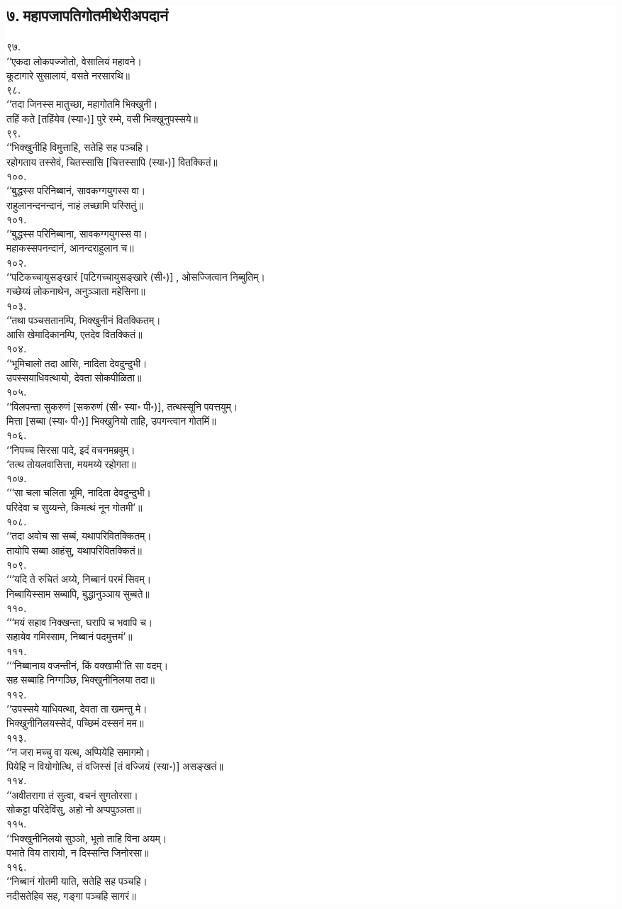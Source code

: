
## ७. महापजापतिगोतमीथेरीअपदानं

९७.  
‘‘एकदा लोकपज्जोतो, वेसालियं महावने।  
कूटागारे सुसालायं, वसते नरसारथि॥  
९८.  
‘‘तदा जिनस्स मातुच्छा, महागोतमि भिक्खुनी।  
तहिं कते [तहिंयेव (स्या॰)] पुरे रम्मे, वसी भिक्खुनुपस्सये॥  
९९.  
‘‘भिक्खुनीहि विमुत्ताहि, सतेहि सह पञ्चहि।  
रहोगताय तस्सेवं, चितस्सासि [चित्तस्सापि (स्या॰)] वितक्कितं॥  
१००.  
‘‘बुद्धस्स परिनिब्बानं, सावकग्गयुगस्स वा।  
राहुलानन्दनन्दानं, नाहं लच्छामि पस्सितुं॥  
१०१.  
‘‘बुद्धस्स परिनिब्बाना, सावकग्गयुगस्स वा।  
महाकस्सपनन्दानं, आनन्दराहुलान च॥  
१०२.  
‘‘पटिकच्चायुसङ्खारं [पटिगच्चायुसङ्खारे (सी॰)] , ओसज्जित्वान निब्बुतिम्।  
गच्छेय्यं लोकनाथेन, अनुञ्ञाता महेसिना॥  
१०३.  
‘‘तथा पञ्चसतानम्पि, भिक्खुनीनं वितक्कितम्।  
आसि खेमादिकानम्पि, एतदेव वितक्कितं॥  
१०४.  
‘‘भूमिचालो तदा आसि, नादिता देवदुन्दुभी।  
उपस्सयाधिवत्थायो, देवता सोकपीळिता॥  
१०५.  
‘‘विलपन्ता सुकरुणं [सकरुणं (सी॰ स्या॰ पी॰)], तत्थस्सूनि पवत्तयुम्।  
मित्ता [सब्बा (स्या॰ पी॰)] भिक्खुनियो ताहि, उपगन्त्वान गोतमिं॥  
१०६.  
‘‘निपच्च सिरसा पादे, इदं वचनमब्रवुम्।  
‘तत्थ तोयलवासित्ता, मयमय्ये रहोगता॥  
१०७.  
‘‘‘सा चला चलिता भूमि, नादिता देवदुन्दुभी।  
परिदेवा च सुय्यन्ते, किमत्थं नून गोतमी’॥  
१०८.  
‘‘तदा अवोच सा सब्बं, यथापरिवितक्कितम्।  
तायोपि सब्बा आहंसु, यथापरिवितक्कितं॥  
१०९.  
‘‘‘यदि ते रुचितं अय्ये, निब्बानं परमं सिवम्।  
निब्बायिस्साम सब्बापि, बुद्धानुञ्ञाय सुब्बते॥  
११०.  
‘‘‘मयं सहाव निक्खन्ता, घरापि च भवापि च।  
सहायेव गमिस्साम, निब्बानं पदमुत्तमं’॥  
१११.  
‘‘‘निब्बानाय वजन्तीनं, किं वक्खामी’ति सा वदम्।  
सह सब्बाहि निग्गञ्छि, भिक्खुनीनिलया तदा॥  
११२.  
‘‘उपस्सये याधिवत्था, देवता ता खमन्तु मे।  
भिक्खुनीनिलयस्सेदं, पच्छिमं दस्सनं मम॥  
११३.  
‘‘न जरा मच्चु वा यत्थ, अप्पियेहि समागमो।  
पियेहि न वियोगोत्थि, तं वजिस्सं [तं वज्जियं (स्या॰)] असङ्खतं॥  
११४.  
‘‘अवीतरागा तं सुत्वा, वचनं सुगतोरसा।  
सोकट्टा परिदेविंसु, अहो नो अप्पपुञ्ञता॥  
११५.  
‘‘भिक्खुनीनिलयो सुञ्ञो, भूतो ताहि विना अयम्।  
पभाते विय तारायो, न दिस्सन्ति जिनोरसा॥  
११६.  
‘‘निब्बानं गोतमी याति, सतेहि सह पञ्चहि।  
नदीसतेहिव सह, गङ्गा पञ्चहि सागरं॥  